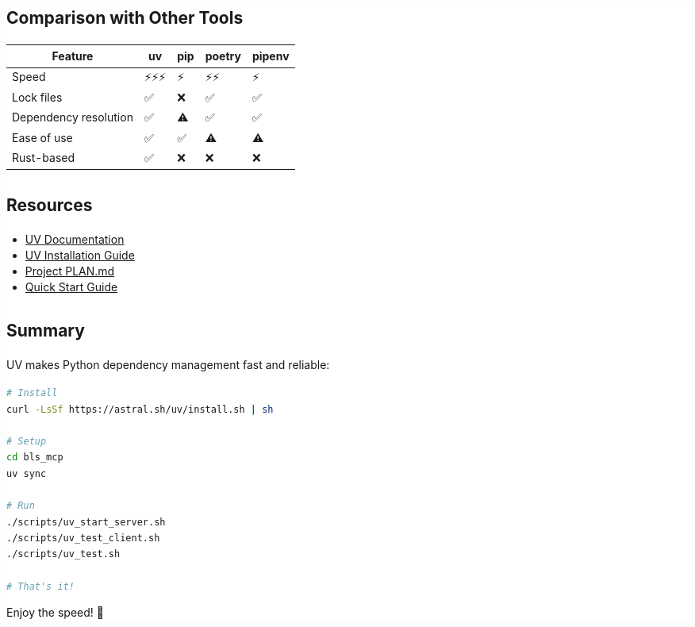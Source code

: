 ## Comparison with Other Tools

| Feature | uv | pip | poetry | pipenv |
|---------|----|----|--------|--------|
| Speed | ⚡⚡⚡ | ⚡ | ⚡⚡ | ⚡ |
| Lock files | ✅ | ❌ | ✅ | ✅ |
| Dependency resolution | ✅ | ⚠️ | ✅ | ✅ |
| Ease of use | ✅ | ✅ | ⚠️ | ⚠️ |
| Rust-based | ✅ | ❌ | ❌ | ❌ |

## Resources

- [UV Documentation](https://github.com/astral-sh/uv)
- [UV Installation Guide](https://github.com/astral-sh/uv#installation)
- [Project PLAN.md](../PLAN.md)
- [Quick Start Guide](QUICK_START.md)

## Summary

UV makes Python dependency management fast and reliable:

```bash
# Install
curl -LsSf https://astral.sh/uv/install.sh | sh

# Setup
cd bls_mcp
uv sync

# Run
./scripts/uv_start_server.sh
./scripts/uv_test_client.sh
./scripts/uv_test.sh

# That's it!
```

Enjoy the speed! 🚀
